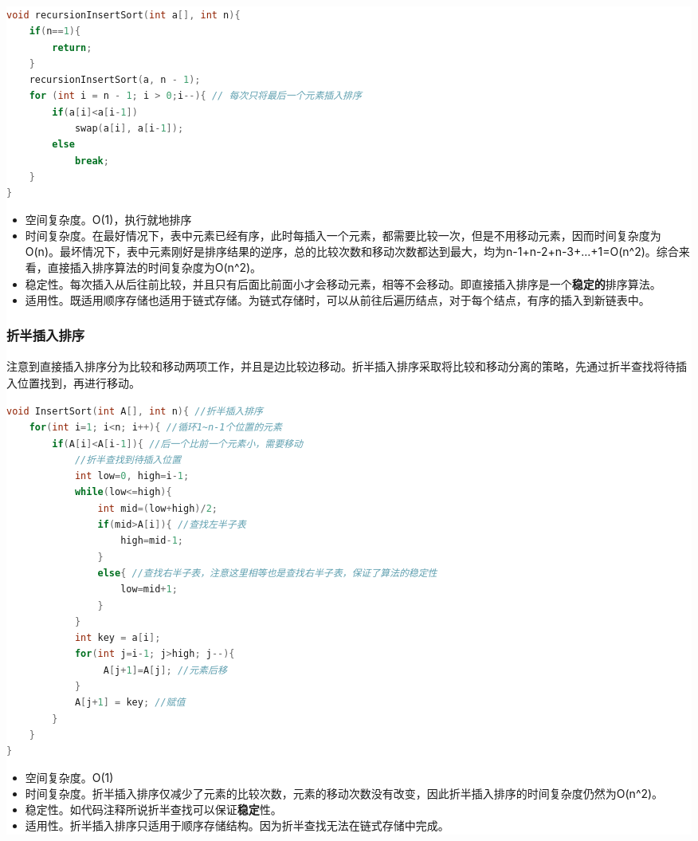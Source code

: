 ```cpp
void recursionInsertSort(int a[], int n){
    if(n==1){
        return;
    }
    recursionInsertSort(a, n - 1);
    for (int i = n - 1; i > 0;i--){ // 每次只将最后一个元素插入排序
        if(a[i]<a[i-1])
            swap(a[i], a[i-1]);
        else
            break;
    }
}
```

- 空间复杂度。O(1)，执行就地排序
- 时间复杂度。在最好情况下，表中元素已经有序，此时每插入一个元素，都需要比较一次，但是不用移动元素，因而时间复杂度为O(n)。最坏情况下，表中元素刚好是排序结果的逆序，总的比较次数和移动次数都达到最大，均为n-1+n-2+n-3+...+1=O(n^2)。综合来看，直接插入排序算法的时间复杂度为O(n^2)。
- 稳定性。每次插入从后往前比较，并且只有后面比前面小才会移动元素，相等不会移动。即直接插入排序是一个**稳定的**排序算法。
- 适用性。既适用顺序存储也适用于链式存储。为链式存储时，可以从前往后遍历结点，对于每个结点，有序的插入到新链表中。

### 折半插入排序

注意到直接插入排序分为比较和移动两项工作，并且是边比较边移动。折半插入排序采取将比较和移动分离的策略，先通过折半查找将待插入位置找到，再进行移动。

```cpp
void InsertSort(int A[], int n){ //折半插入排序
    for(int i=1; i<n; i++){ //循环1~n-1个位置的元素
        if(A[i]<A[i-1]){ //后一个比前一个元素小，需要移动
            //折半查找到待插入位置
            int low=0, high=i-1;
            while(low<=high){
                int mid=(low+high)/2;
                if(mid>A[i]){ //查找左半子表
                    high=mid-1;
                }
                else{ //查找右半子表，注意这里相等也是查找右半子表，保证了算法的稳定性
                    low=mid+1;
                }
            }
            int key = a[i];
            for(int j=i-1; j>high; j--){ 
                 A[j+1]=A[j]; //元素后移
            }
            A[j+1] = key; //赋值
        }
    }
}
```

- 空间复杂度。O(1)
- 时间复杂度。折半插入排序仅减少了元素的比较次数，元素的移动次数没有改变，因此折半插入排序的时间复杂度仍然为O(n^2)。
- 稳定性。如代码注释所说折半查找可以保证**稳定**性。
- 适用性。折半插入排序只适用于顺序存储结构。因为折半查找无法在链式存储中完成。
